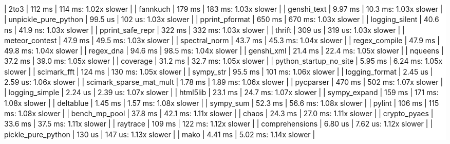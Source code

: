 | 2to3                             | 112 ms                                                         | 114 ms: 1.02x slower                                                    |
| fannkuch                         | 179 ms                                                         | 183 ms: 1.03x slower                                                    |
| genshi_text                      | 9.97 ms                                                        | 10.3 ms: 1.03x slower                                                   |
| unpickle_pure_python             | 99.5 us                                                        | 102 us: 1.03x slower                                                    |
| pprint_pformat                   | 650 ms                                                         | 670 ms: 1.03x slower                                                    |
| logging_silent                   | 40.6 ns                                                        | 41.9 ns: 1.03x slower                                                   |
| pprint_safe_repr                 | 322 ms                                                         | 332 ms: 1.03x slower                                                    |
| thrift                           | 309 us                                                         | 319 us: 1.03x slower                                                    |
| meteor_contest                   | 47.9 ms                                                        | 49.5 ms: 1.03x slower                                                   |
| spectral_norm                    | 43.7 ms                                                        | 45.3 ms: 1.04x slower                                                   |
| regex_compile                    | 47.9 ms                                                        | 49.8 ms: 1.04x slower                                                   |
| regex_dna                        | 94.6 ms                                                        | 98.5 ms: 1.04x slower                                                   |
| genshi_xml                       | 21.4 ms                                                        | 22.4 ms: 1.05x slower                                                   |
| nqueens                          | 37.2 ms                                                        | 39.0 ms: 1.05x slower                                                   |
| coverage                         | 31.2 ms                                                        | 32.7 ms: 1.05x slower                                                   |
| python_startup_no_site           | 5.95 ms                                                        | 6.24 ms: 1.05x slower                                                   |
| scimark_fft                      | 124 ms                                                         | 130 ms: 1.05x slower                                                    |
| sympy_str                        | 95.5 ms                                                        | 101 ms: 1.06x slower                                                    |
| logging_format                   | 2.45 us                                                        | 2.59 us: 1.06x slower                                                   |
| scimark_sparse_mat_mult          | 1.78 ms                                                        | 1.89 ms: 1.06x slower                                                   |
| pycparser                        | 470 ms                                                         | 502 ms: 1.07x slower                                                    |
| logging_simple                   | 2.24 us                                                        | 2.39 us: 1.07x slower                                                   |
| html5lib                         | 23.1 ms                                                        | 24.7 ms: 1.07x slower                                                   |
| sympy_expand                     | 159 ms                                                         | 171 ms: 1.08x slower                                                    |
| deltablue                        | 1.45 ms                                                        | 1.57 ms: 1.08x slower                                                   |
| sympy_sum                        | 52.3 ms                                                        | 56.6 ms: 1.08x slower                                                   |
| pylint                           | 106 ms                                                         | 115 ms: 1.08x slower                                                    |
| bench_mp_pool                    | 37.8 ms                                                        | 42.1 ms: 1.11x slower                                                   |
| chaos                            | 24.3 ms                                                        | 27.0 ms: 1.11x slower                                                   |
| crypto_pyaes                     | 33.6 ms                                                        | 37.5 ms: 1.11x slower                                                   |
| raytrace                         | 109 ms                                                         | 122 ms: 1.12x slower                                                    |
| comprehensions                   | 6.80 us                                                        | 7.62 us: 1.12x slower                                                   |
| pickle_pure_python               | 130 us                                                         | 147 us: 1.13x slower                                                    |
| mako                             | 4.41 ms                                                        | 5.02 ms: 1.14x slower                                                   |
